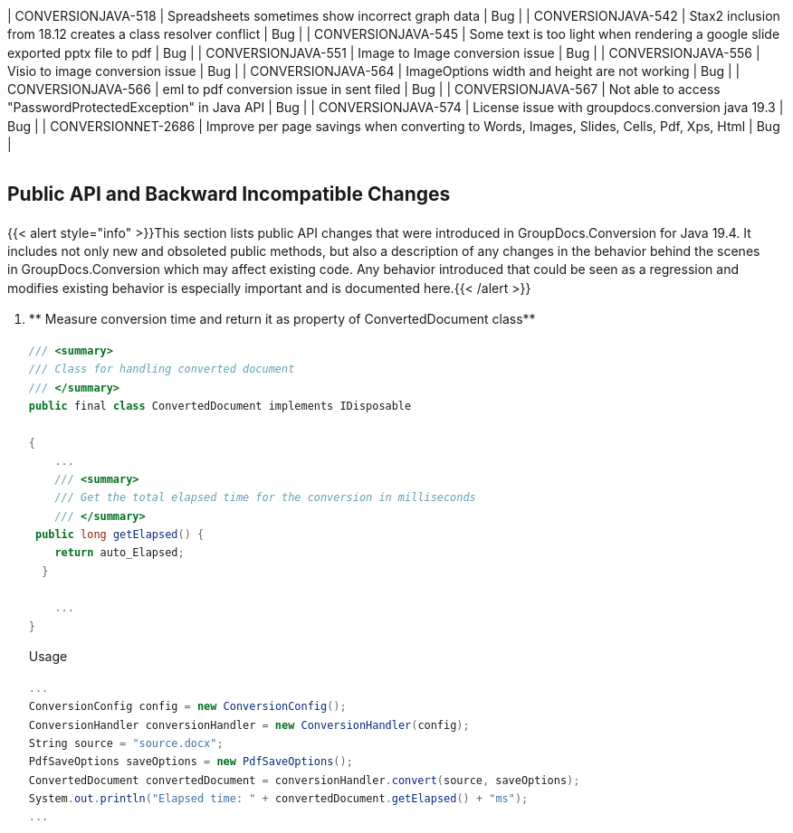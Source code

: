 | CONVERSIONJAVA-518 | Spreadsheets sometimes show incorrect graph data | Bug |
| CONVERSIONJAVA-542 | Stax2 inclusion from 18.12 creates a class resolver conflict | Bug |
| CONVERSIONJAVA-545 | Some text is too light when rendering a google slide exported pptx file to pdf | Bug |
| CONVERSIONJAVA-551 | Image to Image conversion issue | Bug |
| CONVERSIONJAVA-556 | Visio to image conversion issue | Bug |
| CONVERSIONJAVA-564 | ImageOptions width and height are not working | Bug |
| CONVERSIONJAVA-566 | eml to pdf conversion issue in sent filed | Bug |
| CONVERSIONJAVA-567 | Not able to access "PasswordProtectedException" in Java API | Bug |
| CONVERSIONJAVA-574 | License issue with groupdocs.conversion java 19.3 | Bug |
| CONVERSIONNET-2686 | Improve per page savings when converting to Words, Images, Slides, Cells, Pdf, Xps, Html | Bug |

## Public API and Backward Incompatible Changes

{{< alert style="info" >}}This section lists public API changes that were introduced in GroupDocs.Conversion for Java 19.4. It includes not only new and obsoleted public methods, but also a description of any changes in the behavior behind the scenes in GroupDocs.Conversion which may affect existing code. Any behavior introduced that could be seen as a regression and modifies existing behavior is especially important and is documented here.{{< /alert >}}

1.  ** Measure conversion time and return it as property of ConvertedDocument class**
    
    ```csharp
    /// <summary>
    /// Class for handling converted document
    /// </summary>
    public final class ConvertedDocument implements IDisposable
    
    {
        ...
        /// <summary>
        /// Get the total elapsed time for the conversion in milliseconds
        /// </summary>
     public long getElapsed() {
        return auto_Elapsed;
      }
    
        ...
    }
    ```
    
    Usage
    
    ```csharp
    ...
    ConversionConfig config = new ConversionConfig();
    ConversionHandler conversionHandler = new ConversionHandler(config);
    String source = "source.docx";
    PdfSaveOptions saveOptions = new PdfSaveOptions();
    ConvertedDocument convertedDocument = conversionHandler.convert(source, saveOptions);
    System.out.println("Elapsed time: " + convertedDocument.getElapsed() + "ms");
    ...
    ```
    
